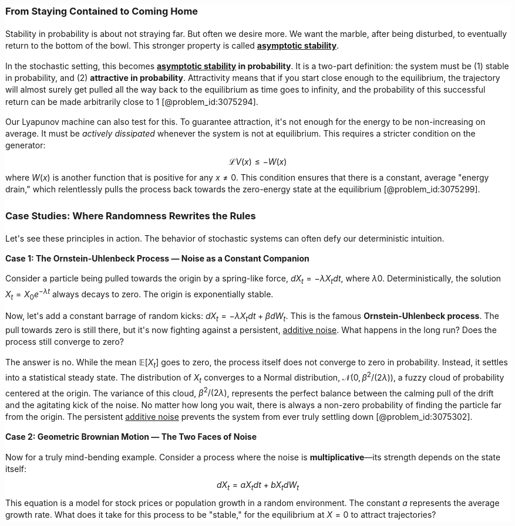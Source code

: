 ### From Staying Contained to Coming Home

Stability in probability is about not straying far. But often we desire more. We want the marble, after being disturbed, to eventually return to the bottom of the bowl. This stronger property is called **[asymptotic stability](@article_id:149249)**.

In the stochastic setting, this becomes **[asymptotic stability](@article_id:149249) in probability**. It is a two-part definition: the system must be (1) stable in probability, and (2) **attractive in probability**. Attractivity means that if you start close enough to the equilibrium, the trajectory will almost surely get pulled all the way back to the equilibrium as time goes to infinity, and the probability of this successful return can be made arbitrarily close to 1 [@problem_id:3075294].

Our Lyapunov machine can also test for this. To guarantee attraction, it's not enough for the energy to be non-increasing on average. It must be *actively dissipated* whenever the system is not at equilibrium. This requires a stricter condition on the generator:
$$
\mathcal{L}V(x) \le -W(x)
$$
where $W(x)$ is another function that is positive for any $x \neq 0$. This condition ensures that there is a constant, average "energy drain," which relentlessly pulls the process back towards the zero-energy state at the equilibrium [@problem_id:3075299].

### Case Studies: Where Randomness Rewrites the Rules

Let's see these principles in action. The behavior of stochastic systems can often defy our deterministic intuition.

**Case 1: The Ornstein-Uhlenbeck Process — Noise as a Constant Companion**

Consider a particle being pulled towards the origin by a spring-like force, $dX_t = -\lambda X_t dt$, where $\lambda  0$. Deterministically, the solution $X_t = X_0 e^{-\lambda t}$ always decays to zero. The origin is exponentially stable.

Now, let's add a constant barrage of random kicks: $dX_t = -\lambda X_t dt + \beta dW_t$. This is the famous **Ornstein-Uhlenbeck process**. The pull towards zero is still there, but it's now fighting against a persistent, [additive noise](@article_id:193953). What happens in the long run? Does the process still converge to zero?

The answer is no. While the mean $\mathbb{E}[X_t]$ goes to zero, the process itself does not converge to zero in probability. Instead, it settles into a statistical steady state. The distribution of $X_t$ converges to a Normal distribution, $\mathcal{N}(0, \beta^2/(2\lambda))$, a fuzzy cloud of probability centered at the origin. The variance of this cloud, $\beta^2/(2\lambda)$, represents the perfect balance between the calming pull of the drift and the agitating kick of the noise. No matter how long you wait, there is always a non-zero probability of finding the particle far from the origin. The persistent [additive noise](@article_id:193953) prevents the system from ever truly settling down [@problem_id:3075302].

**Case 2: Geometric Brownian Motion — The Two Faces of Noise**

Now for a truly mind-bending example. Consider a process where the noise is **multiplicative**—its strength depends on the state itself:
$$
dX_t = a X_t dt + b X_t dW_t
$$
This equation is a model for stock prices or population growth in a random environment. The constant $a$ represents the average growth rate. What does it take for this process to be "stable," for the equilibrium at $X=0$ to attract trajectories?
